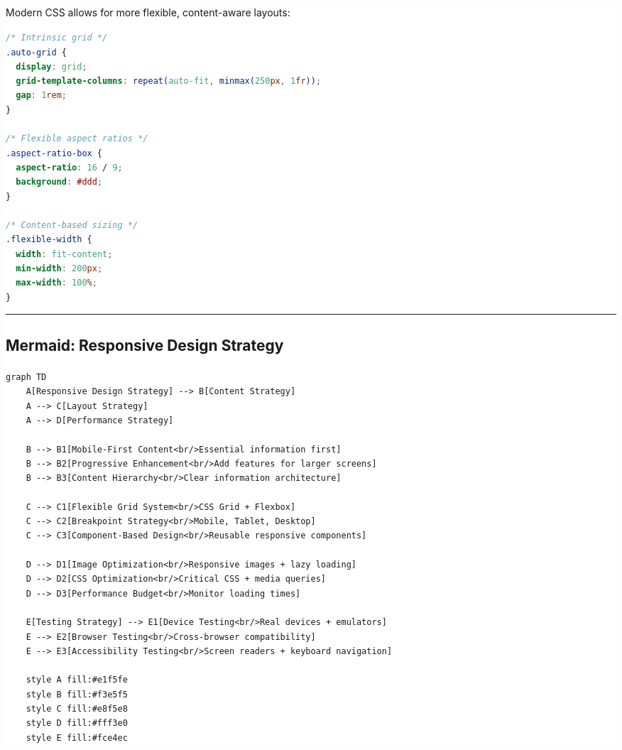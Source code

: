 Modern CSS allows for more flexible, content-aware layouts:

```css
/* Intrinsic grid */
.auto-grid {
  display: grid;
  grid-template-columns: repeat(auto-fit, minmax(250px, 1fr));
  gap: 1rem;
}

/* Flexible aspect ratios */
.aspect-ratio-box {
  aspect-ratio: 16 / 9;
  background: #ddd;
}

/* Content-based sizing */
.flexible-width {
  width: fit-content;
  min-width: 200px;
  max-width: 100%;
}
```

---

## Mermaid: Responsive Design Strategy

```mermaid
graph TD
    A[Responsive Design Strategy] --> B[Content Strategy]
    A --> C[Layout Strategy]
    A --> D[Performance Strategy]
    
    B --> B1[Mobile-First Content<br/>Essential information first]
    B --> B2[Progressive Enhancement<br/>Add features for larger screens]
    B --> B3[Content Hierarchy<br/>Clear information architecture]
    
    C --> C1[Flexible Grid System<br/>CSS Grid + Flexbox]
    C --> C2[Breakpoint Strategy<br/>Mobile, Tablet, Desktop]
    C --> C3[Component-Based Design<br/>Reusable responsive components]
    
    D --> D1[Image Optimization<br/>Responsive images + lazy loading]
    D --> D2[CSS Optimization<br/>Critical CSS + media queries]
    D --> D3[Performance Budget<br/>Monitor loading times]
    
    E[Testing Strategy] --> E1[Device Testing<br/>Real devices + emulators]
    E --> E2[Browser Testing<br/>Cross-browser compatibility]
    E --> E3[Accessibility Testing<br/>Screen readers + keyboard navigation]
    
    style A fill:#e1f5fe
    style B fill:#f3e5f5
    style C fill:#e8f5e8
    style D fill:#fff3e0
    style E fill:#fce4ec
```
